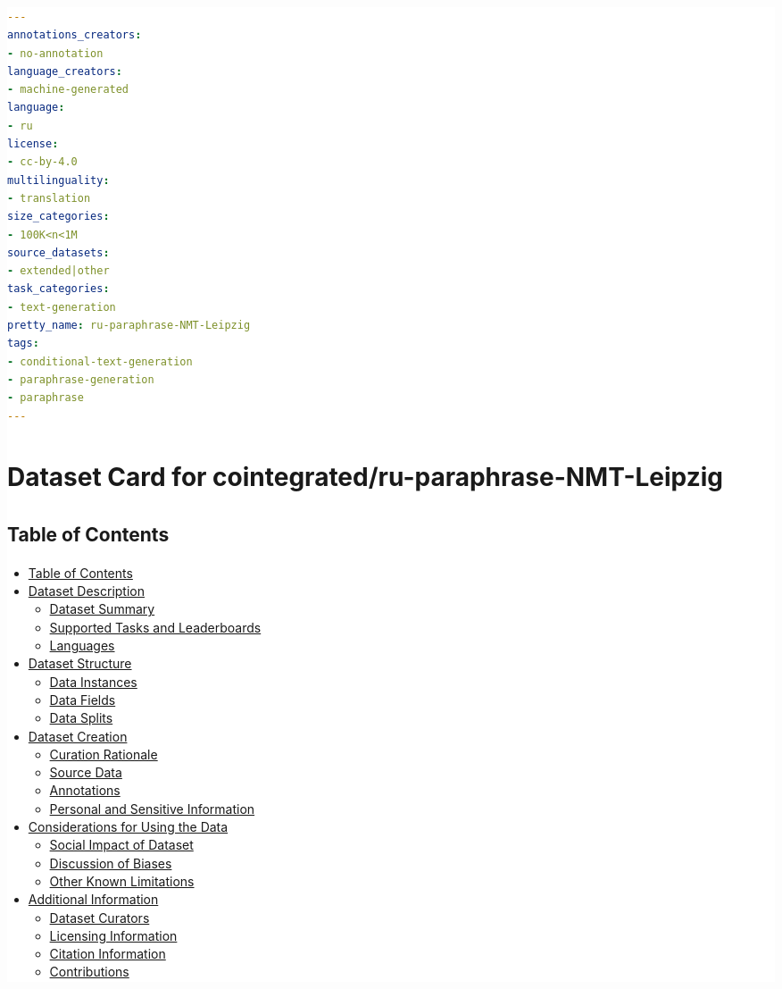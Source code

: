 ```yaml
---
annotations_creators:
- no-annotation
language_creators:
- machine-generated
language:
- ru
license:
- cc-by-4.0
multilinguality:
- translation
size_categories:
- 100K<n<1M
source_datasets:
- extended|other
task_categories:
- text-generation 
pretty_name: ru-paraphrase-NMT-Leipzig
tags:
- conditional-text-generation
- paraphrase-generation
- paraphrase
---
```


# Dataset Card for **cointegrated/ru-paraphrase-NMT-Leipzig**

## Table of Contents
- [Table of Contents](#table-of-contents)
- [Dataset Description](#dataset-description)
  - [Dataset Summary](#dataset-summary)
  - [Supported Tasks and Leaderboards](#supported-tasks-and-leaderboards)
  - [Languages](#languages)
- [Dataset Structure](#dataset-structure)
  - [Data Instances](#data-instances)
  - [Data Fields](#data-fields)
  - [Data Splits](#data-splits)
- [Dataset Creation](#dataset-creation)
  - [Curation Rationale](#curation-rationale)
  - [Source Data](#source-data)
  - [Annotations](#annotations)
  - [Personal and Sensitive Information](#personal-and-sensitive-information)
- [Considerations for Using the Data](#considerations-for-using-the-data)
  - [Social Impact of Dataset](#social-impact-of-dataset)
  - [Discussion of Biases](#discussion-of-biases)
  - [Other Known Limitations](#other-known-limitations)
- [Additional Information](#additional-information)
  - [Dataset Curators](#dataset-curators)
  - [Licensing Information](#licensing-information)
  - [Citation Information](#citation-information)
  - [Contributions](#contributions)
